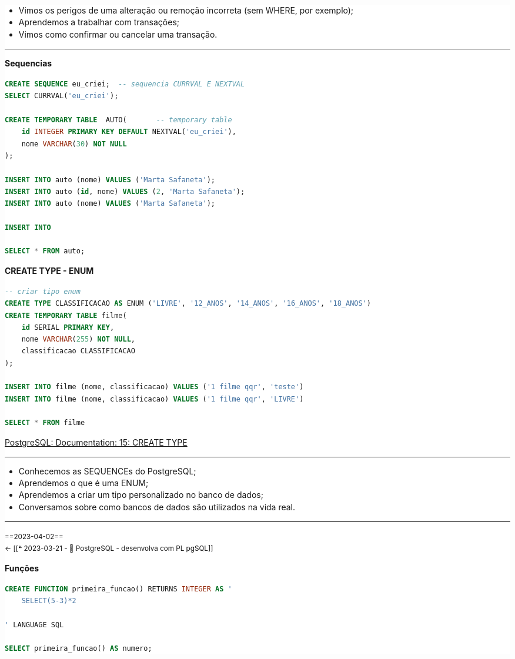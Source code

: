 - Vimos os perigos de uma alteração ou remoção incorreta (sem WHERE, por exemplo);
- Aprendemos a trabalhar com transações;
- Vimos como confirmar ou cancelar uma transação.
***
**Sequencias** 

```sql
CREATE SEQUENCE eu_criei;  -- sequencia CURRVAL E NEXTVAL
SELECT CURRVAL('eu_criei');

CREATE TEMPORARY TABLE 	AUTO(       -- temporary table
	id INTEGER PRIMARY KEY DEFAULT NEXTVAL('eu_criei'),
	nome VARCHAR(30) NOT NULL
);

INSERT INTO auto (nome) VALUES ('Marta Safaneta');
INSERT INTO auto (id, nome) VALUES (2, 'Marta Safaneta');
INSERT INTO auto (nome) VALUES ('Marta Safaneta');

INSERT INTO 

SELECT * FROM auto;

```
**CREATE TYPE - ENUM**

```sql
-- criar tipo enum
CREATE TYPE CLASSIFICACAO AS ENUM ('LIVRE', '12_ANOS', '14_ANOS', '16_ANOS', '18_ANOS')
CREATE TEMPORARY TABLE filme(
	id SERIAL PRIMARY KEY,
	nome VARCHAR(255) NOT NULL,
	classificacao CLASSIFICACAO
);

INSERT INTO filme (nome, classificacao) VALUES ('1 filme qqr', 'teste')
INSERT INTO filme (nome, classificacao) VALUES ('1 filme qqr', 'LIVRE')

SELECT * FROM filme
```
[PostgreSQL: Documentation: 15: CREATE TYPE](https://www.postgresql.org/docs/current/sql-createtype.html)
***
- Conhecemos as SEQUENCEs do PostgreSQL;
- Aprendemos o que é uma ENUM;
- Aprendemos a criar um tipo personalizado no banco de dados;
- Conversamos sobre como bancos de dados são utilizados na vida real.

*** 

<small>==2023-04-02== <br> ← [[❝ 2023-03-21 - 🎒 PostgreSQL - desenvolva com PL pgSQL]]</small>


**Funções**
```sql
CREATE FUNCTION primeira_funcao() RETURNS INTEGER AS '
	SELECT(5-3)*2

' LANGUAGE SQL

SELECT primeira_funcao() AS numero;
```
